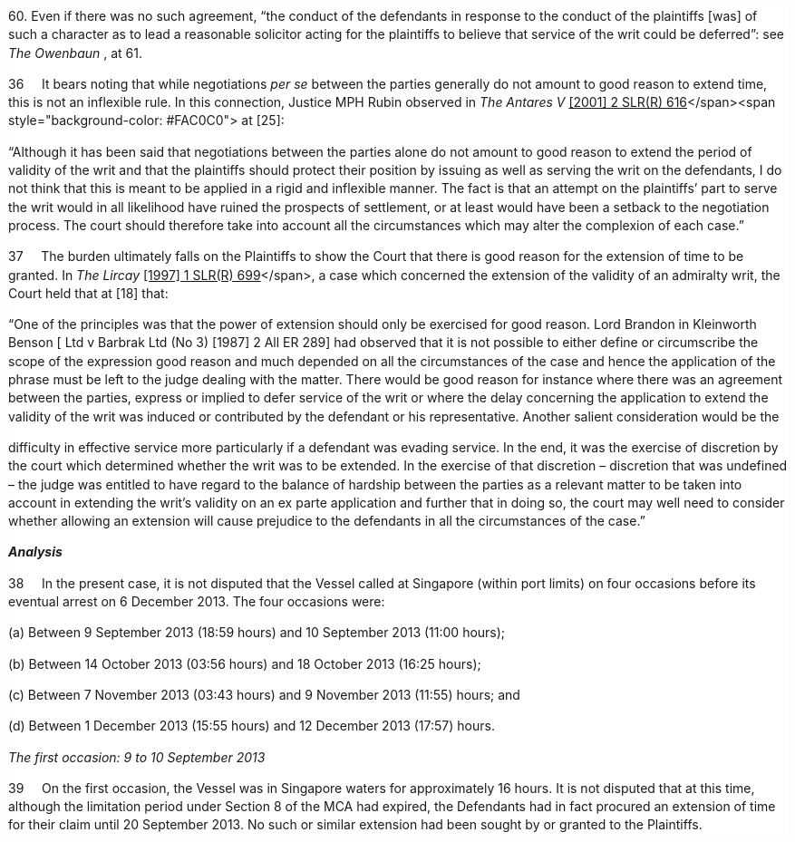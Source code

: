 60\. Even if there was no such agreement, “the conduct of the defendants in response to the conduct of the plaintiffs [was] of such a character as to lead a reasonable solicitor acting for the plaintiffs to believe that service of the writ could be deferred”: see _The Owenbaun_ , at 61. 

36     It bears noting that while negotiations _per se_ between the parties generally do not amount to good reason to extend time, this is not an inflexible rule. In this connection, Justice MPH Rubin observed in _The Antares V_ [[2001] 2 SLR(R) 616]("https://www.open.gov.sg")</span><span style="background-color: #FAC0C0"> at [25]: 

 “Although it has been said that negotiations between the parties alone do not amount to good reason to extend the period of validity of the writ and that the plaintiffs should protect their position by issuing as well as serving the writ on the defendants, I do not think that this is meant to be applied in a rigid and inflexible manner. The fact is that an attempt on the plaintiffs’ part to serve the writ would in all likelihood have ruined the prospects of settlement, or at least would have been a setback to the negotiation process. The court should therefore take into account all the circumstances which may alter the complexion of each case.” 

37     The burden ultimately falls on the Plaintiffs to show the Court that there is good reason for the extension of time to be granted. In _The Lircay_ [[1997] 1 SLR(R) 699]("https://www.open.gov.sg")</span>, a case which concerned the extension of the validity of an admiralty writ, the Court held that at [18] that: 

 “One of the principles was that the power of extension should only be exercised for good reason. Lord Brandon in Kleinworth Benson [ Ltd v Barbrak Ltd (No 3) [1987] 2 All ER 289] had observed that it is not possible to either define or circumscribe the scope of the expression good reason and much depended on all the circumstances of the case and hence the application of the phrase must be left to the judge dealing with the matter. There would be good reason for instance where there was an agreement between the parties, express or implied to defer service of the writ or where the delay concerning the application to extend the validity of the writ was induced or contributed by the defendant or his representative. Another salient consideration would be the 


 difficulty in effective service more particularly if a defendant was evading service. In the end, it was the exercise of discretion by the court which determined whether the writ was to be extended. In the exercise of that discretion – discretion that was undefined – the judge was entitled to have regard to the balance of hardship between the parties as a relevant matter to be taken into account in extending the writ’s validity on an ex parte application and further that in doing so, the court may well need to consider whether allowing an extension will cause prejudice to the defendants in all the circumstances of the case.” 

**_Analysis_** 

38     In the present case, it is not disputed that the Vessel called at Singapore (within port limits) on four occasions before its eventual arrest on 6 December 2013. The four occasions were: 

 (a) Between 9 September 2013 (18:59 hours) and 10 September 2013 (11:00 hours); 

 (b) Between 14 October 2013 (03:56 hours) and 18 October 2013 (16:25 hours); 

 (c) Between 7 November 2013 (03:43 hours) and 9 November 2013 (11:55) hours; and 

 (d) Between 1 December 2013 (15:55 hours) and 12 December 2013 (17:57) hours. 

_The first occasion: 9 to 10 September 2013_ 

39     On the first occasion, the Vessel was in Singapore waters for approximately 16 hours. It is not disputed that at this time, although the limitation period under Section 8 of the MCA had expired, the Defendants had in fact procured an extension of time for their claim until 20 September 2013. No such or similar extension had been sought by or granted to the Plaintiffs. 
